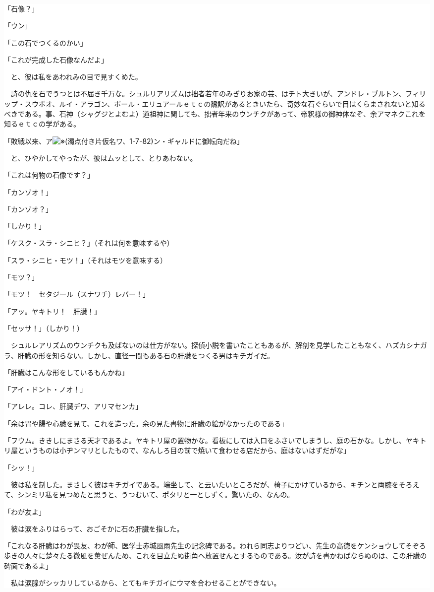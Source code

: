 「石像？」

「ウン」

「この石でつくるのかい」

「これが完成した石像なんだよ」

　と、彼は私をあわれみの目で見すくめた。

　詩の仇を石でうつとは不届き千万な。シュルリアリズムは拙者若年のみぎりお家の芸、はチト大きいが、アンドレ・ブルトン、フィリップ・スウポオ、ルイ・アラゴン、ポール・エリュアールｅｔｃの飜訳があるときいたら、奇妙な石ぐらいで目はくらまされないと知るべきである。事、石神（シャグジとよむよ）道祖神に関しても、拙者年来のウンチクがあって、帝釈様の御神体なぞ、余アマネクこれを知るｅｔｃの学がある。

「敗戦以来、ア![※(濁点付き片仮名ワ、1-7-82)](https://www.aozora.gr.jp/cards/001095/files/../../../gaiji/1-07/1-07-82.png)ン・ギャルドに御転向だね」

　と、ひやかしてやったが、彼はムッとして、とりあわない。

「これは何物の石像です？」

「カンゾオ！」

「カンゾオ？」

「しかり！」

「ケスク・スラ・シニヒ？」（それは何を意味するや）

「スラ・シニヒ・モツ！」（それはモツを意味する）

「モツ？」

「モツ！　セタジール（スナワチ）レバー！」

「アッ。ヤキトリ！　肝臓！」

「セッサ！」（しかり！）

　シュルレアリズムのウンチクも及ばないのは仕方がない。探偵小説を書いたこともあるが、解剖を見学したこともなく、ハズカシナガラ、肝臓の形を知らない。しかし、直径一間もある石の肝臓をつくる男はキチガイだ。

「肝臓はこんな形をしているもんかね」

「アイ・ドント・ノオ！」

「アレレ。コレ、肝臓デワ、アリマセンカ」

「余は胃や腸や心臓を見て、これを造った。余の見た書物に肝臓の絵がなかったのである」

「フウム。ききしにまさる天才であるよ。ヤキトリ屋の置物かな。看板にしては入口をふさいでしまうし、庭の石かな。しかし、ヤキトリ屋というものは小ヂンマリとしたもので、なんしろ目の前で焼いて食わせる店だから、庭はないはずだがな」

「シッ！」

　彼は私を制した。まさしく彼はキチガイである。端坐して、と云いたいところだが、椅子にかけているから、キチンと両膝をそろえて、シンミリ私を見つめたと思うと、うつむいて、ポタリと一としずく。驚いたの、なんの。

「わが友よ」

　彼は涙をふりはらって、おごそかに石の肝臓を指した。

「これなる肝臓はわが畏友、わが師、医学士赤城風雨先生の記念碑である。われら同志よりつどい、先生の高徳をケンショウしてそぞろ歩きの人々に楚々たる微風を薫ぜんため、これを目立たぬ街角へ放置せんとするものである。汝が詩を書かねばならぬのは、この肝臓の碑面であるよ」

　私は涙腺がシッカリしているから、とてもキチガイにウマを合わせることができない。

